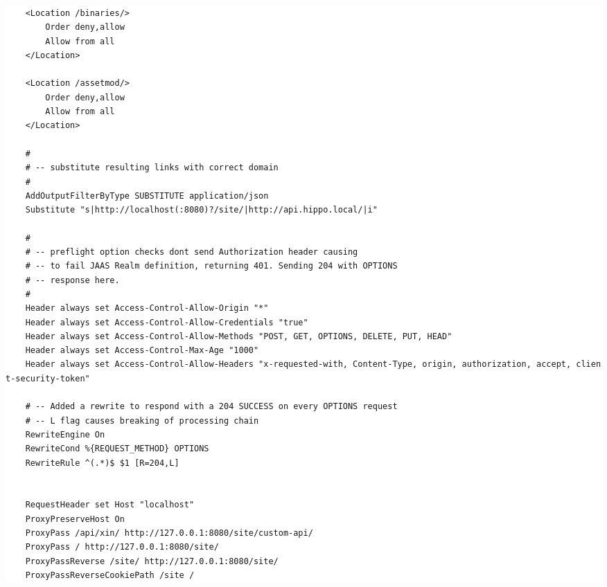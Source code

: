         <Location /binaries/>
            Order deny,allow
            Allow from all
        </Location>
        
        <Location /assetmod/>
            Order deny,allow
            Allow from all
        </Location>

        #
        # -- substitute resulting links with correct domain
        #
        AddOutputFilterByType SUBSTITUTE application/json
        Substitute "s|http://localhost(:8080)?/site/|http://api.hippo.local/|i"

        #
        # -- preflight option checks dont send Authorization header causing
        # -- to fail JAAS Realm definition, returning 401. Sending 204 with OPTIONS
        # -- response here.
        #
        Header always set Access-Control-Allow-Origin "*"                                                                                          
        Header always set Access-Control-Allow-Credentials "true"                                                                                  
        Header always set Access-Control-Allow-Methods "POST, GET, OPTIONS, DELETE, PUT, HEAD"                                                     
        Header always set Access-Control-Max-Age "1000"                                                                                            
        Header always set Access-Control-Allow-Headers "x-requested-with, Content-Type, origin, authorization, accept, client-security-token"      
                                                                                                                                                   
        # -- Added a rewrite to respond with a 204 SUCCESS on every OPTIONS request
        # -- L flag causes breaking of processing chain
        RewriteEngine On
        RewriteCond %{REQUEST_METHOD} OPTIONS
        RewriteRule ^(.*)$ $1 [R=204,L]

            
        RequestHeader set Host "localhost"
        ProxyPreserveHost On
        ProxyPass /api/xin/ http://127.0.0.1:8080/site/custom-api/
        ProxyPass / http://127.0.0.1:8080/site/
        ProxyPassReverse /site/ http://127.0.0.1:8080/site/
        ProxyPassReverseCookiePath /site /
    